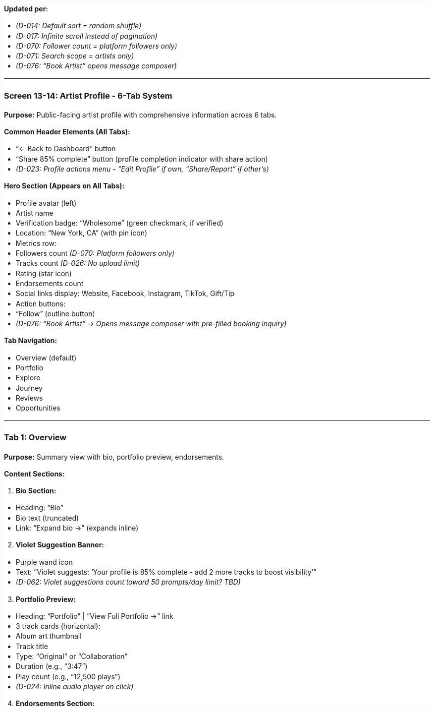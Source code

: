 **Updated per:**
- *(D-014: Default sort = random shuffle)*
- *(D-017: Infinite scroll instead of pagination)*
- *(D-070: Follower count = platform followers only)*
- *(D-071: Search scope = artists only)*
- *(D-076: “Book Artist” opens message composer)*

---

### Screen 13-14: Artist Profile - 6-Tab System

**Purpose:** Public-facing artist profile with comprehensive information across 6 tabs.

**Common Header Elements (All Tabs):**
- “← Back to Dashboard” button
- “Share 85% complete” button (profile completion indicator with share action)
- *(D-023: Profile actions menu - “Edit Profile” if own, “Share/Report” if other’s)*

**Hero Section (Appears on All Tabs):**
- Profile avatar (left)
- Artist name
- Verification badge: “Wholesome” (green checkmark, if verified)
- Location: “New York, CA” (with pin icon)
- Metrics row:
- Followers count *(D-070: Platform followers only)*
- Tracks count *(D-026: No upload limit)*
- Rating (star icon)
- Endorsements count
- Social links display: Website, Facebook, Instagram, TikTok, Gift/Tip
- Action buttons:
- “Follow” (outline button)
- *(D-076: “Book Artist” → Opens message composer with pre-filled booking inquiry)*

**Tab Navigation:**
- Overview (default)
- Portfolio
- Explore
- Journey
- Reviews
- Opportunities

---

### Tab 1: Overview

**Purpose:** Summary view with bio, portfolio preview, endorsements.

**Content Sections:**
1. **Bio Section:**
- Heading: “Bio”
- Bio text (truncated)
- Link: “Expand bio →” (expands inline)
2. **Violet Suggestion Banner:**
- Purple wand icon
- Text: “Violet suggests: ‘Your profile is 85% complete - add 2 more tracks to boost visibility’”
- *(D-062: Violet suggestions count toward 50 prompts/day limit? TBD)*
3. **Portfolio Preview:**
- Heading: “Portfolio” | “View Full Portfolio →” link
- 3 track cards (horizontal):
- Album art thumbnail
- Track title
- Type: “Original” or “Collaboration”
- Duration (e.g., “3:47”)
- Play count (e.g., “12,500 plays”)
- *(D-024: Inline audio player on click)*
4. **Endorsements Section:**